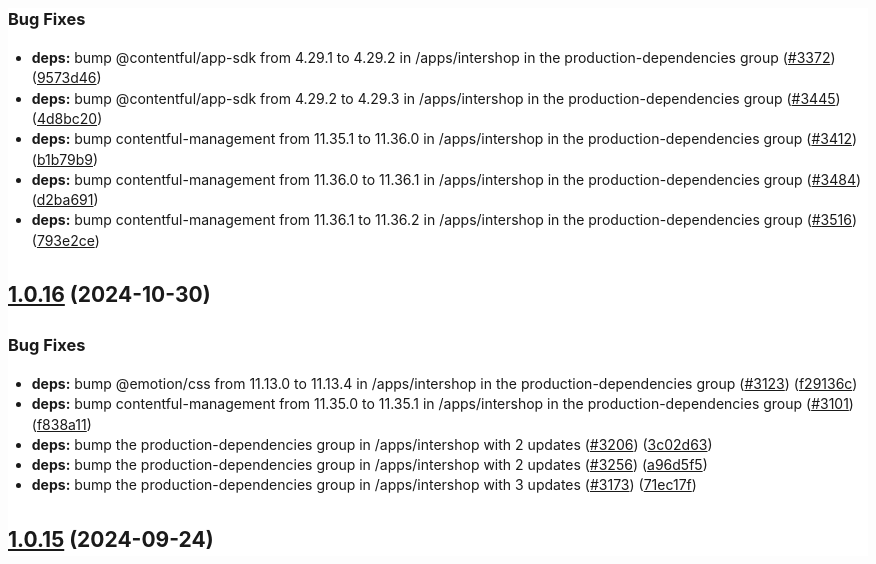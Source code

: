 
### Bug Fixes

* **deps:** bump @contentful/app-sdk from 4.29.1 to 4.29.2 in /apps/intershop in the production-dependencies group ([#3372](https://github.com/contentful/marketplace-partner-apps/issues/3372)) ([9573d46](https://github.com/contentful/marketplace-partner-apps/commit/9573d467f9f7ce19f8707931eab090d16b13d18a))
* **deps:** bump @contentful/app-sdk from 4.29.2 to 4.29.3 in /apps/intershop in the production-dependencies group ([#3445](https://github.com/contentful/marketplace-partner-apps/issues/3445)) ([4d8bc20](https://github.com/contentful/marketplace-partner-apps/commit/4d8bc20a9c1969202da37c1f689e110ebe8a2915))
* **deps:** bump contentful-management from 11.35.1 to 11.36.0 in /apps/intershop in the production-dependencies group ([#3412](https://github.com/contentful/marketplace-partner-apps/issues/3412)) ([b1b79b9](https://github.com/contentful/marketplace-partner-apps/commit/b1b79b9d6fbb072824a76e95c38f82953860b59c))
* **deps:** bump contentful-management from 11.36.0 to 11.36.1 in /apps/intershop in the production-dependencies group ([#3484](https://github.com/contentful/marketplace-partner-apps/issues/3484)) ([d2ba691](https://github.com/contentful/marketplace-partner-apps/commit/d2ba691217c6db697bfb914c2b9299fff6c2091a))
* **deps:** bump contentful-management from 11.36.1 to 11.36.2 in /apps/intershop in the production-dependencies group ([#3516](https://github.com/contentful/marketplace-partner-apps/issues/3516)) ([793e2ce](https://github.com/contentful/marketplace-partner-apps/commit/793e2ce9eda90f657f0f827d71b0806fe930fead))

## [1.0.16](https://github.com/contentful/marketplace-partner-apps/compare/intershop-connector-v1.0.15...intershop-connector-v1.0.16) (2024-10-30)


### Bug Fixes

* **deps:** bump @emotion/css from 11.13.0 to 11.13.4 in /apps/intershop in the production-dependencies group ([#3123](https://github.com/contentful/marketplace-partner-apps/issues/3123)) ([f29136c](https://github.com/contentful/marketplace-partner-apps/commit/f29136c2abe1c464e2284c8ab17f96a4331f5008))
* **deps:** bump contentful-management from 11.35.0 to 11.35.1 in /apps/intershop in the production-dependencies group ([#3101](https://github.com/contentful/marketplace-partner-apps/issues/3101)) ([f838a11](https://github.com/contentful/marketplace-partner-apps/commit/f838a113043a9a21efa3be9c1deacbd074104c0b))
* **deps:** bump the production-dependencies group in /apps/intershop with 2 updates ([#3206](https://github.com/contentful/marketplace-partner-apps/issues/3206)) ([3c02d63](https://github.com/contentful/marketplace-partner-apps/commit/3c02d6371c8b455b8f6b312d1e9ed289c2f5f26b))
* **deps:** bump the production-dependencies group in /apps/intershop with 2 updates ([#3256](https://github.com/contentful/marketplace-partner-apps/issues/3256)) ([a96d5f5](https://github.com/contentful/marketplace-partner-apps/commit/a96d5f5e7425459d0ed15d84c8ccb5eab3726baa))
* **deps:** bump the production-dependencies group in /apps/intershop with 3 updates ([#3173](https://github.com/contentful/marketplace-partner-apps/issues/3173)) ([71ec17f](https://github.com/contentful/marketplace-partner-apps/commit/71ec17f5cf7f462b0bf53a0981c04b1358ff9ecf))

## [1.0.15](https://github.com/contentful/marketplace-partner-apps/compare/intershop-connector-v1.0.14...intershop-connector-v1.0.15) (2024-09-24)
